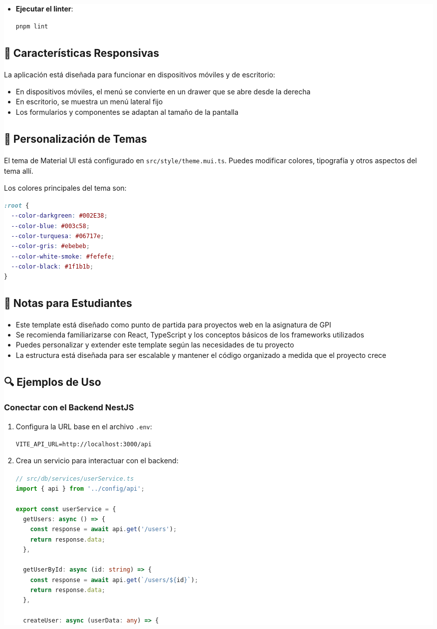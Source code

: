 - **Ejecutar el linter**:
  ```bash
  pnpm lint
  ```

## 📱 Características Responsivas

La aplicación está diseñada para funcionar en dispositivos móviles y de escritorio:

- En dispositivos móviles, el menú se convierte en un drawer que se abre desde la derecha
- En escritorio, se muestra un menú lateral fijo
- Los formularios y componentes se adaptan al tamaño de la pantalla

## 🎨 Personalización de Temas

El tema de Material UI está configurado en `src/style/theme.mui.ts`. Puedes modificar colores, tipografía y otros aspectos del tema allí.

Los colores principales del tema son:

```css
:root {
  --color-darkgreen: #002E38;
  --color-blue: #003c58;
  --color-turquesa: #06717e;
  --color-gris: #ebebeb;
  --color-white-smoke: #fefefe;
  --color-black: #1f1b1b;
}
```

## 📝 Notas para Estudiantes

- Este template está diseñado como punto de partida para proyectos web en la asignatura de GPI
- Se recomienda familiarizarse con React, TypeScript y los conceptos básicos de los frameworks utilizados
- Puedes personalizar y extender este template según las necesidades de tu proyecto
- La estructura está diseñada para ser escalable y mantener el código organizado a medida que el proyecto crece

## 🔍 Ejemplos de Uso

### Conectar con el Backend NestJS

1. Configura la URL base en el archivo `.env`:
   ```
   VITE_API_URL=http://localhost:3000/api
   ```

2. Crea un servicio para interactuar con el backend:
   ```typescript
   // src/db/services/userService.ts
   import { api } from '../config/api';
   
   export const userService = {
     getUsers: async () => {
       const response = await api.get('/users');
       return response.data;
     },
     
     getUserById: async (id: string) => {
       const response = await api.get(`/users/${id}`);
       return response.data;
     },
     
     createUser: async (userData: any) => {
   ```